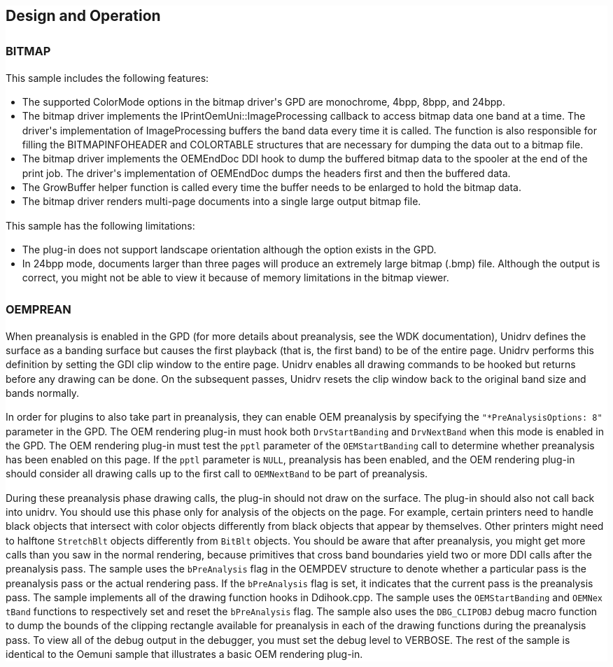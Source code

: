 ## Design and Operation

### BITMAP

This sample includes the following features:

- The supported ColorMode options in the bitmap driver's GPD are monochrome, 4bpp, 8bpp, and 24bpp. 
- The bitmap driver implements the IPrintOemUni::ImageProcessing callback to access bitmap data one band at a time. The driver's implementation of ImageProcessing buffers the band data every time it is called. The function is also responsible for filling the BITMAPINFOHEADER and COLORTABLE structures that are necessary for dumping the data out to a bitmap file. 
- The bitmap driver implements the OEMEndDoc DDI hook to dump the buffered bitmap data to the spooler at the end of the print job. The driver's implementation of OEMEndDoc dumps the headers first and then the buffered data. 
- The GrowBuffer helper function is called every time the buffer needs to be enlarged to hold the bitmap data. 
- The bitmap driver renders multi-page documents into a single large output bitmap file.

This sample has the following limitations:

- The plug-in does not support landscape orientation although the option exists in the GPD. 
- In 24bpp mode, documents larger than three pages will produce an extremely large bitmap (.bmp) file. Although the output is correct, you might not be able to view it because of memory limitations in the bitmap viewer.

### OEMPREAN

When preanalysis is enabled in the GPD (for more details about preanalysis, see the WDK documentation), Unidrv defines the surface as a banding surface but causes the first playback (that is, the first band) to be of the entire page. Unidrv performs this definition by setting the GDI clip window to the entire page. Unidrv enables all drawing commands to be hooked but returns before any drawing can be done. On the subsequent passes, Unidrv resets the clip window back to the original band size and bands normally.

In order for plugins to also take part in preanalysis, they can enable OEM preanalysis by specifying the `"*PreAnalysisOptions: 8"` parameter in the GPD. The OEM rendering plug-in must hook both `DrvStartBanding` and `DrvNextBand` when this mode is enabled in the GPD. The OEM rendering plug-in must test the `pptl` parameter of the `OEMStartBanding` call to determine whether preanalysis has been enabled on this page. If the `pptl` parameter is `NULL`, preanalysis has been enabled, and the OEM rendering plug-in should consider all drawing calls up to the first call to `OEMNextBand` to be part of preanalysis. 

During these preanalysis phase drawing calls, the plug-in should not draw on the surface. The plug-in should also not call back into unidrv. You should use this phase only for analysis of the objects on the page. For example, certain printers need to handle black objects that intersect with color objects differently from black objects that appear by themselves. Other printers might need to halftone `StretchBlt` objects differently from `BitBlt` objects. 
You should be aware that after preanalysis, you might get more calls than you saw in the normal rendering, because primitives that cross band boundaries yield two or more DDI calls after the preanalysis pass. 
The sample uses the `bPreAnalysis` flag in the OEMPDEV structure to denote whether a particular pass is the preanalysis pass or the actual rendering pass. If the `bPreAnalysis` flag is set, it indicates that the current pass is the preanalysis pass. The sample implements all of the drawing function hooks in Ddihook.cpp. The sample uses the `OEMStartBanding` and `OEMNextBand` functions to respectively set and reset the `bPreAnalysis` flag. The sample also uses the `DBG_CLIPOBJ` debug macro function to dump the bounds of the clipping rectangle available for preanalysis in each of the drawing functions during the preanalysis pass. To view all of the debug output in the debugger, you must set the debug level to VERBOSE. The rest of the sample is identical to the Oemuni sample that illustrates a basic OEM rendering plug-in.
